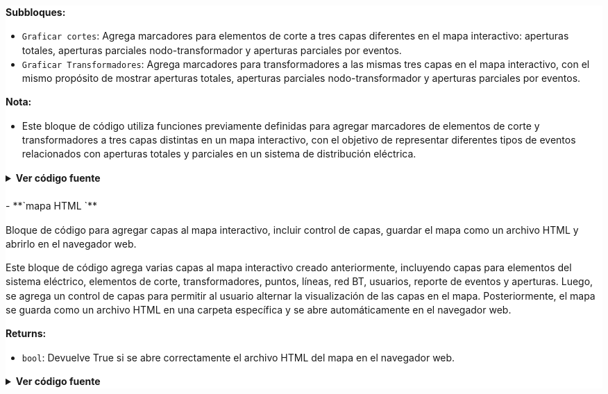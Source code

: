   **Subbloques:**

  - `Graficar cortes`: Agrega marcadores para elementos de corte a tres capas diferentes en el mapa interactivo: aperturas totales, aperturas parciales nodo-transformador y aperturas parciales por eventos.
  - `Graficar Transformadores`: Agrega marcadores para transformadores a las mismas tres capas en el mapa interactivo, con el mismo propósito de mostrar aperturas totales, aperturas parciales nodo-transformador y aperturas parciales por eventos. 

  **Nota:**
  - Este bloque de código utiliza funciones previamente definidas para agregar marcadores de elementos de corte y transformadores a tres capas distintas en un mapa interactivo, con el objetivo de representar diferentes tipos de eventos relacionados con aperturas totales y parciales en un sistema de distribución eléctrica.

   <details><summary><b>Ver código fuente</b></summary></details> <br>
- **`mapa HTML `**

  Bloque de código para agregar capas al mapa interactivo, incluir control de capas, guardar el mapa como un archivo HTML y abrirlo en el navegador web.
    
  Este bloque de código agrega varias capas al mapa interactivo creado anteriormente, incluyendo capas para elementos del sistema eléctrico, elementos de corte, transformadores, puntos, líneas, red BT, usuarios, reporte de eventos y aperturas. Luego, se agrega un control de capas para permitir al usuario alternar la visualización de las capas en el mapa. Posteriormente, el mapa se guarda como un archivo HTML en una carpeta específica y se abre automáticamente en el navegador web.

  **Returns:**
  - `bool`: Devuelve True si se abre correctamente el archivo HTML del mapa en el navegador web.

   <details><summary><b>Ver código fuente</b></summary></details>





